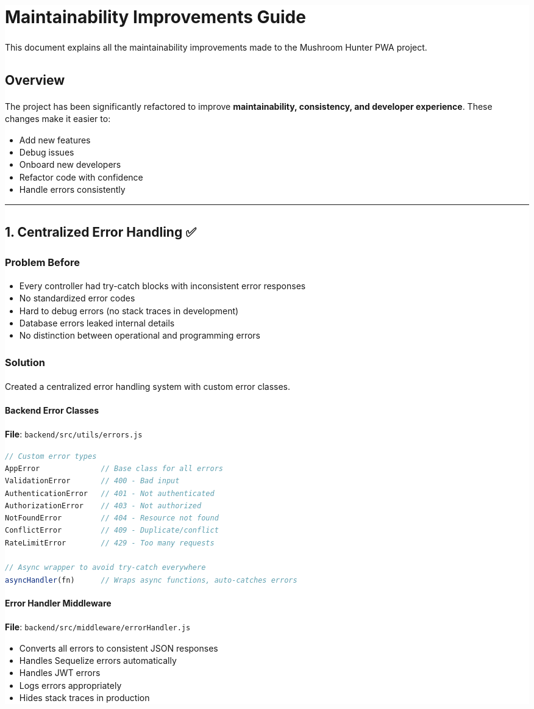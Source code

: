 # Maintainability Improvements Guide

This document explains all the maintainability improvements made to the Mushroom Hunter PWA project.

## Overview

The project has been significantly refactored to improve **maintainability, consistency, and developer experience**. These changes make it easier to:
- Add new features
- Debug issues
- Onboard new developers
- Refactor code with confidence
- Handle errors consistently

---

## 1. Centralized Error Handling ✅

### Problem Before
- Every controller had try-catch blocks with inconsistent error responses
- No standardized error codes
- Hard to debug errors (no stack traces in development)
- Database errors leaked internal details
- No distinction between operational and programming errors

### Solution
Created a centralized error handling system with custom error classes.

#### Backend Error Classes
**File**: `backend/src/utils/errors.js`

```javascript
// Custom error types
AppError              // Base class for all errors
ValidationError       // 400 - Bad input
AuthenticationError   // 401 - Not authenticated
AuthorizationError    // 403 - Not authorized
NotFoundError         // 404 - Resource not found
ConflictError         // 409 - Duplicate/conflict
RateLimitError        // 429 - Too many requests

// Async wrapper to avoid try-catch everywhere
asyncHandler(fn)      // Wraps async functions, auto-catches errors
```

#### Error Handler Middleware
**File**: `backend/src/middleware/errorHandler.js`

- Converts all errors to consistent JSON responses
- Handles Sequelize errors automatically
- Handles JWT errors
- Logs errors appropriately
- Hides stack traces in production
